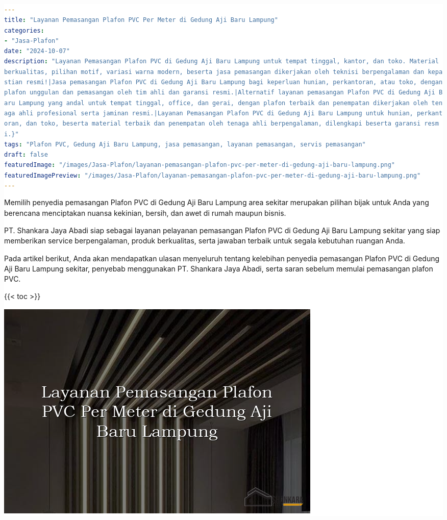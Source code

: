 ```yaml
---
title: "Layanan Pemasangan Plafon PVC Per Meter di Gedung Aji Baru Lampung"
categories:
- "Jasa-Plafon"
date: "2024-10-07"
description: "Layanan Pemasangan Plafon PVC di Gedung Aji Baru Lampung untuk tempat tinggal, kantor, dan toko. Material berkualitas, pilihan motif, variasi warna modern, beserta jasa pemasangan dikerjakan oleh teknisi berpengalaman dan kepastian resmi!|Jasa pemasangan Plafon PVC di Gedung Aji Baru Lampung bagi keperluan hunian, perkantoran, atau toko, dengan plafon unggulan dan pemasangan oleh tim ahli dan garansi resmi.|Alternatif layanan pemasangan Plafon PVC di Gedung Aji Baru Lampung yang andal untuk tempat tinggal, office, dan gerai, dengan plafon terbaik dan penempatan dikerjakan oleh tenaga ahli profesional serta jaminan resmi.|Layanan Pemasangan Plafon PVC di Gedung Aji Baru Lampung untuk hunian, perkantoran, dan toko, beserta material terbaik dan penempatan oleh tenaga ahli berpengalaman, dilengkapi beserta garansi resmi.}"
tags: "Plafon PVC, Gedung Aji Baru Lampung, jasa pemasangan, layanan pemasangan, servis pemasangan"
draft: false
featuredImage: "/images/Jasa-Plafon/layanan-pemasangan-plafon-pvc-per-meter-di-gedung-aji-baru-lampung.png"
featuredImagePreview: "/images/Jasa-Plafon/layanan-pemasangan-plafon-pvc-per-meter-di-gedung-aji-baru-lampung.png"
---
```


Memilih penyedia pemasangan Plafon PVC di Gedung Aji Baru Lampung area sekitar merupakan pilihan bijak untuk Anda yang berencana menciptakan nuansa kekinian, bersih, dan awet di rumah maupun bisnis.

PT. Shankara Jaya Abadi siap sebagai layanan pelayanan pemasangan Plafon PVC di Gedung Aji Baru Lampung sekitar yang siap memberikan service berpengalaman, produk berkualitas, serta jawaban terbaik untuk segala kebutuhan ruangan Anda.

Pada artikel berikut, Anda akan mendapatkan ulasan menyeluruh tentang kelebihan penyedia pemasangan Plafon PVC di Gedung Aji Baru Lampung sekitar, penyebab menggunakan PT. Shankara Jaya Abadi, serta saran sebelum memulai pemasangan plafon PVC.

{{< toc >}}

![Layanan Pemasangan Plafon PVC Per Meter di Gedung Aji Baru Lampung](/images/Jasa-Plafon/Layanan-Pemasangan-Plafon-PVC-Per-Meter-di-Gedung-Aji-Baru-Lampung.png)
